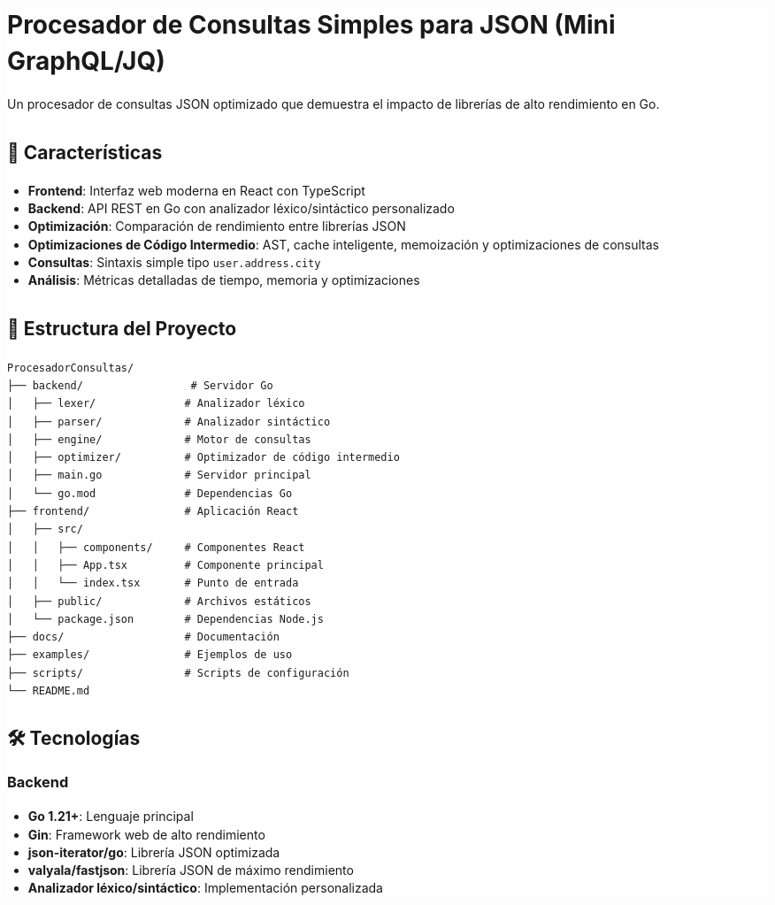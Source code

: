 # Procesador de Consultas Simples para JSON (Mini GraphQL/JQ)

Un procesador de consultas JSON optimizado que demuestra el impacto de librerías de alto rendimiento en Go.

## 🚀 Características

- **Frontend**: Interfaz web moderna en React con TypeScript
- **Backend**: API REST en Go con analizador léxico/sintáctico personalizado
- **Optimización**: Comparación de rendimiento entre librerías JSON
- **Optimizaciones de Código Intermedio**: AST, cache inteligente, memoización y optimizaciones de consultas
- **Consultas**: Sintaxis simple tipo `user.address.city`
- **Análisis**: Métricas detalladas de tiempo, memoria y optimizaciones

## 📁 Estructura del Proyecto

```
ProcesadorConsultas/
├── backend/                 # Servidor Go
│   ├── lexer/              # Analizador léxico
│   ├── parser/             # Analizador sintáctico
│   ├── engine/             # Motor de consultas
│   ├── optimizer/          # Optimizador de código intermedio
│   ├── main.go             # Servidor principal
│   └── go.mod              # Dependencias Go
├── frontend/               # Aplicación React
│   ├── src/
│   │   ├── components/     # Componentes React
│   │   ├── App.tsx         # Componente principal
│   │   └── index.tsx       # Punto de entrada
│   ├── public/             # Archivos estáticos
│   └── package.json        # Dependencias Node.js
├── docs/                   # Documentación
├── examples/               # Ejemplos de uso
├── scripts/                # Scripts de configuración
└── README.md
```

## 🛠️ Tecnologías

### Backend
- **Go 1.21+**: Lenguaje principal
- **Gin**: Framework web de alto rendimiento
- **json-iterator/go**: Librería JSON optimizada
- **valyala/fastjson**: Librería JSON de máximo rendimiento
- **Analizador léxico/sintáctico**: Implementación personalizada
